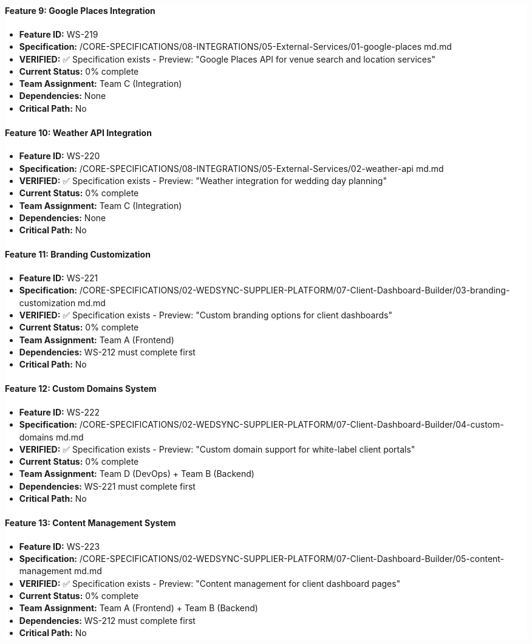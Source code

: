 #### Feature 9: Google Places Integration
- **Feature ID:** WS-219
- **Specification:** /CORE-SPECIFICATIONS/08-INTEGRATIONS/05-External-Services/01-google-places md.md
- **VERIFIED:** ✅ Specification exists - Preview: "Google Places API for venue search and location services"
- **Current Status:** 0% complete
- **Team Assignment:** Team C (Integration)
- **Dependencies:** None
- **Critical Path:** No

#### Feature 10: Weather API Integration
- **Feature ID:** WS-220
- **Specification:** /CORE-SPECIFICATIONS/08-INTEGRATIONS/05-External-Services/02-weather-api md.md
- **VERIFIED:** ✅ Specification exists - Preview: "Weather integration for wedding day planning"
- **Current Status:** 0% complete
- **Team Assignment:** Team C (Integration)
- **Dependencies:** None
- **Critical Path:** No

#### Feature 11: Branding Customization
- **Feature ID:** WS-221
- **Specification:** /CORE-SPECIFICATIONS/02-WEDSYNC-SUPPLIER-PLATFORM/07-Client-Dashboard-Builder/03-branding-customization md.md
- **VERIFIED:** ✅ Specification exists - Preview: "Custom branding options for client dashboards"
- **Current Status:** 0% complete
- **Team Assignment:** Team A (Frontend)
- **Dependencies:** WS-212 must complete first
- **Critical Path:** No

#### Feature 12: Custom Domains System
- **Feature ID:** WS-222
- **Specification:** /CORE-SPECIFICATIONS/02-WEDSYNC-SUPPLIER-PLATFORM/07-Client-Dashboard-Builder/04-custom-domains md.md
- **VERIFIED:** ✅ Specification exists - Preview: "Custom domain support for white-label client portals"
- **Current Status:** 0% complete
- **Team Assignment:** Team D (DevOps) + Team B (Backend)
- **Dependencies:** WS-221 must complete first
- **Critical Path:** No

#### Feature 13: Content Management System
- **Feature ID:** WS-223
- **Specification:** /CORE-SPECIFICATIONS/02-WEDSYNC-SUPPLIER-PLATFORM/07-Client-Dashboard-Builder/05-content-management md.md
- **VERIFIED:** ✅ Specification exists - Preview: "Content management for client dashboard pages"
- **Current Status:** 0% complete
- **Team Assignment:** Team A (Frontend) + Team B (Backend)
- **Dependencies:** WS-212 must complete first
- **Critical Path:** No
